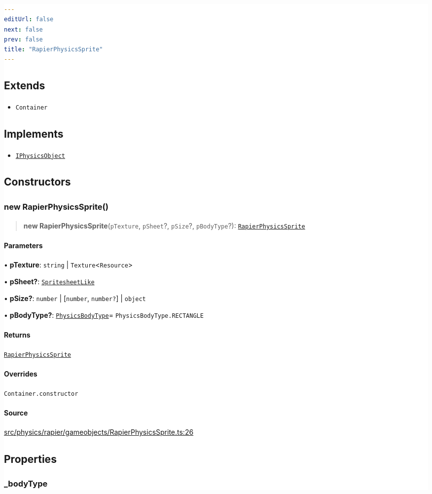```yaml
---
editUrl: false
next: false
prev: false
title: "RapierPhysicsSprite"
---
```


## Extends

- `Container`

## Implements

- [`IPhysicsObject`](/api/interfaces/iphysicsobject/)

## Constructors

### new RapierPhysicsSprite()

> **new RapierPhysicsSprite**(`pTexture`, `pSheet`?, `pSize`?, `pBodyType`?): [`RapierPhysicsSprite`](/api/classes/rapierphysicssprite/)

#### Parameters

• **pTexture**: `string` \| `Texture`\<`Resource`\>

• **pSheet?**: [`SpritesheetLike`](/api/type-aliases/spritesheetlike/)

• **pSize?**: `number` \| [`number`, `number?`] \| `object`

• **pBodyType?**: [`PhysicsBodyType`](/api/enumerations/physicsbodytype/)= `PhysicsBodyType.RECTANGLE`

#### Returns

[`RapierPhysicsSprite`](/api/classes/rapierphysicssprite/)

#### Overrides

`Container.constructor`

#### Source

[src/physics/rapier/gameobjects/RapierPhysicsSprite.ts:26](https://github.com/relishinc/dill-pixel/blob/c79d8e8552aaa0f13a29535c819ae67d025b4669/src/physics/rapier/gameobjects/RapierPhysicsSprite.ts#L26)

## Properties

### \_bodyType
